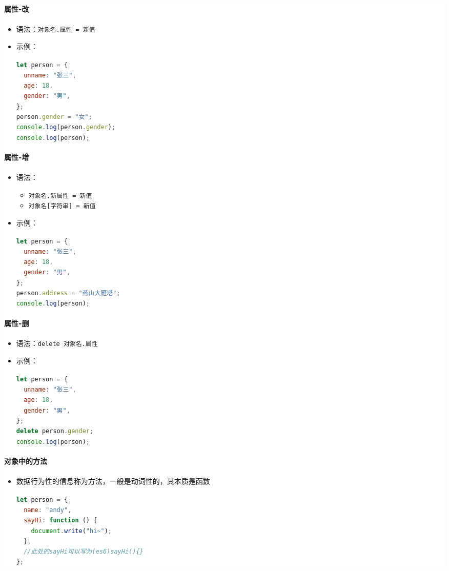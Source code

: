#### 属性-改

- 语法：`对象名.属性 = 新值`

- 示例：

  ```js
  let person = {
    unname: "张三",
    age: 18,
    gender: "男",
  };
  person.gender = "女";
  console.log(person.gender);
  console.log(person);
  ```

#### 属性-增

- 语法：

  - `对象名.新属性 = 新值`
  - `对象名[字符串] = 新值`

- 示例：

  ```js
  let person = {
    unname: "张三",
    age: 18,
    gender: "男",
  };
  person.address = "燕山大雁塔";
  console.log(person);
  ```

#### 属性-删

- 语法：`delete 对象名.属性`

- 示例：

  ```js
  let person = {
    unname: "张三",
    age: 18,
    gender: "男",
  };
  delete person.gender;
  console.log(person);
  ```

#### 对象中的方法

- 数据行为性的信息称为方法，一般是动词性的，其本质是函数

  ```js
  let person = {
    name: "andy",
    sayHi: function () {
      document.write("hi~");
    },
    //此处的sayHi可以写为(es6)sayHi(){}
  };
  ```
